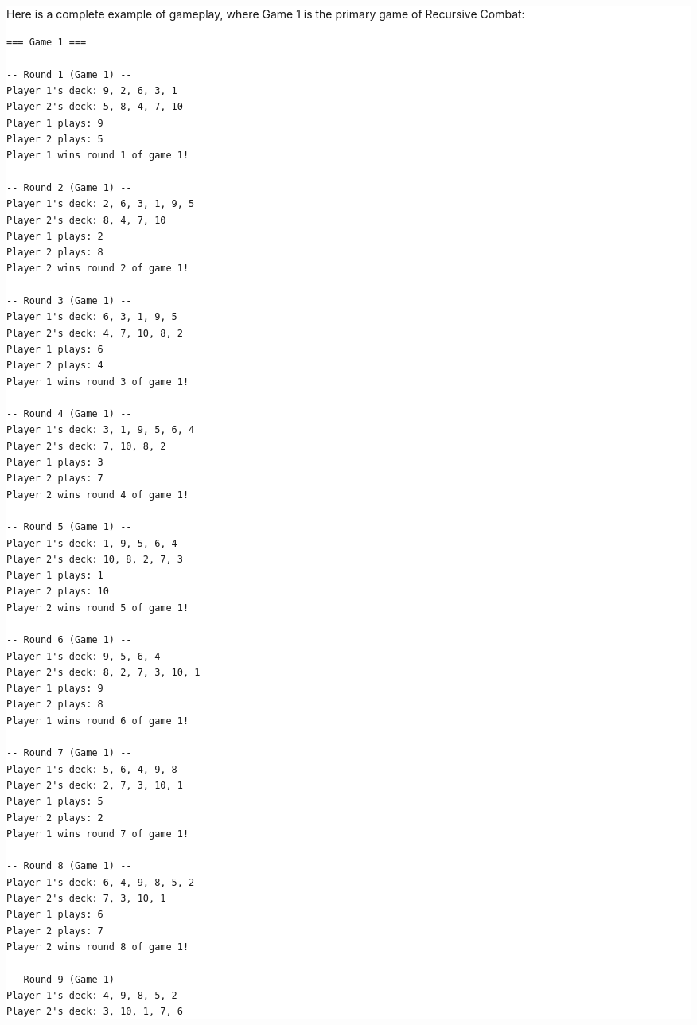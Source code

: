 Here is a complete example of gameplay, where Game 1 is the primary game of Recursive Combat:

```console
=== Game 1 ===

-- Round 1 (Game 1) --
Player 1's deck: 9, 2, 6, 3, 1
Player 2's deck: 5, 8, 4, 7, 10
Player 1 plays: 9
Player 2 plays: 5
Player 1 wins round 1 of game 1!

-- Round 2 (Game 1) --
Player 1's deck: 2, 6, 3, 1, 9, 5
Player 2's deck: 8, 4, 7, 10
Player 1 plays: 2
Player 2 plays: 8
Player 2 wins round 2 of game 1!

-- Round 3 (Game 1) --
Player 1's deck: 6, 3, 1, 9, 5
Player 2's deck: 4, 7, 10, 8, 2
Player 1 plays: 6
Player 2 plays: 4
Player 1 wins round 3 of game 1!

-- Round 4 (Game 1) --
Player 1's deck: 3, 1, 9, 5, 6, 4
Player 2's deck: 7, 10, 8, 2
Player 1 plays: 3
Player 2 plays: 7
Player 2 wins round 4 of game 1!

-- Round 5 (Game 1) --
Player 1's deck: 1, 9, 5, 6, 4
Player 2's deck: 10, 8, 2, 7, 3
Player 1 plays: 1
Player 2 plays: 10
Player 2 wins round 5 of game 1!

-- Round 6 (Game 1) --
Player 1's deck: 9, 5, 6, 4
Player 2's deck: 8, 2, 7, 3, 10, 1
Player 1 plays: 9
Player 2 plays: 8
Player 1 wins round 6 of game 1!

-- Round 7 (Game 1) --
Player 1's deck: 5, 6, 4, 9, 8
Player 2's deck: 2, 7, 3, 10, 1
Player 1 plays: 5
Player 2 plays: 2
Player 1 wins round 7 of game 1!

-- Round 8 (Game 1) --
Player 1's deck: 6, 4, 9, 8, 5, 2
Player 2's deck: 7, 3, 10, 1
Player 1 plays: 6
Player 2 plays: 7
Player 2 wins round 8 of game 1!

-- Round 9 (Game 1) --
Player 1's deck: 4, 9, 8, 5, 2
Player 2's deck: 3, 10, 1, 7, 6
```